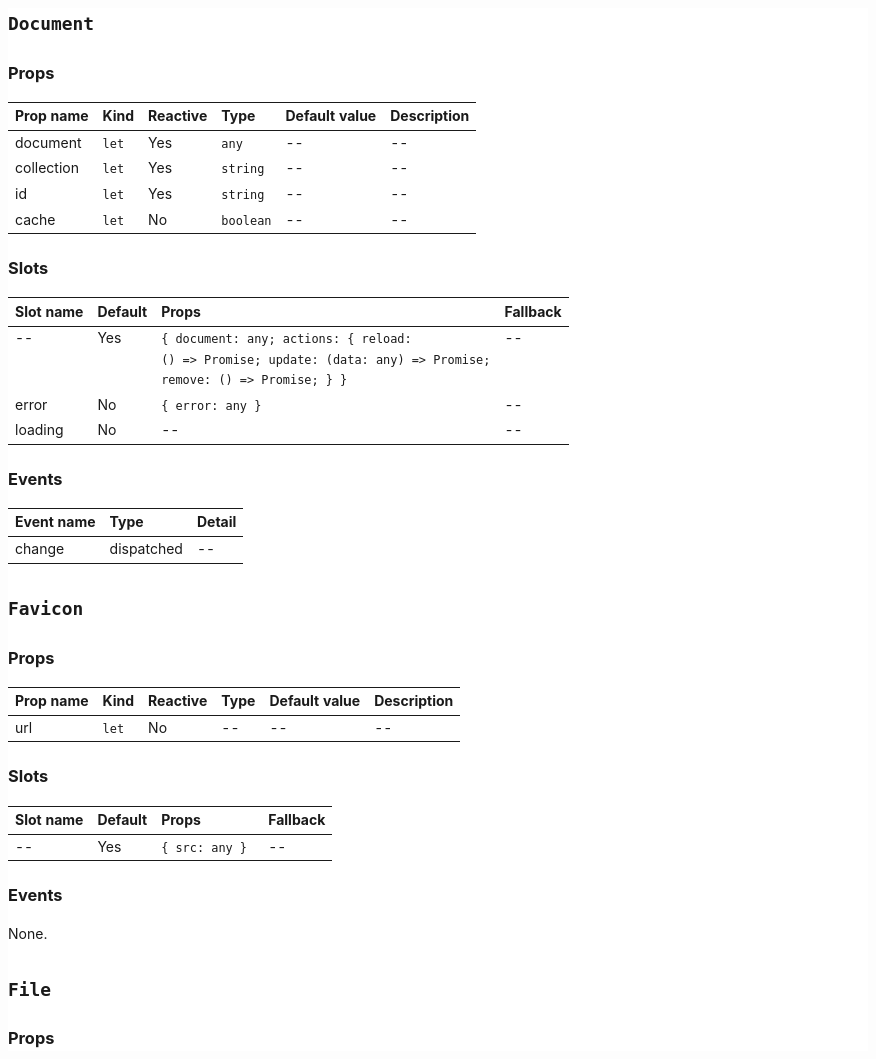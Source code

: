 ## `Document`

### Props

| Prop name  | Kind             | Reactive | Type                 | Default value | Description |
| :--------- | :--------------- | :------- | :------------------- | ------------- | ----------- |
| document   | <code>let</code> | Yes      | <code>any</code>     | --            | --          |
| collection | <code>let</code> | Yes      | <code>string</code>  | --            | --          |
| id         | <code>let</code> | Yes      | <code>string</code>  | --            | --          |
| cache      | <code>let</code> | No       | <code>boolean</code> | --            | --          |

### Slots

| Slot name | Default | Props                                                                                                                                               | Fallback |
| :-------- | :------ | :-------------------------------------------------------------------------------------------------------------------------------------------------- | :------- |
| --        | Yes     | <code>{ document: any; actions: { reload: () => Promise<object>; update: (data: any) => Promise<object>; remove: () => Promise<object>; } } </code> | --       |
| error     | No      | <code>{ error: any } </code>                                                                                                                        | --       |
| loading   | No      | --                                                                                                                                                  | --       |

### Events

| Event name | Type       | Detail |
| :--------- | :--------- | :----- |
| change     | dispatched | --     |

## `Favicon`

### Props

| Prop name | Kind             | Reactive | Type | Default value | Description |
| :-------- | :--------------- | :------- | :--- | ------------- | ----------- |
| url       | <code>let</code> | No       | --   | --            | --          |

### Slots

| Slot name | Default | Props                      | Fallback |
| :-------- | :------ | :------------------------- | :------- |
| --        | Yes     | <code>{ src: any } </code> | --       |

### Events

None.

## `File`

### Props
